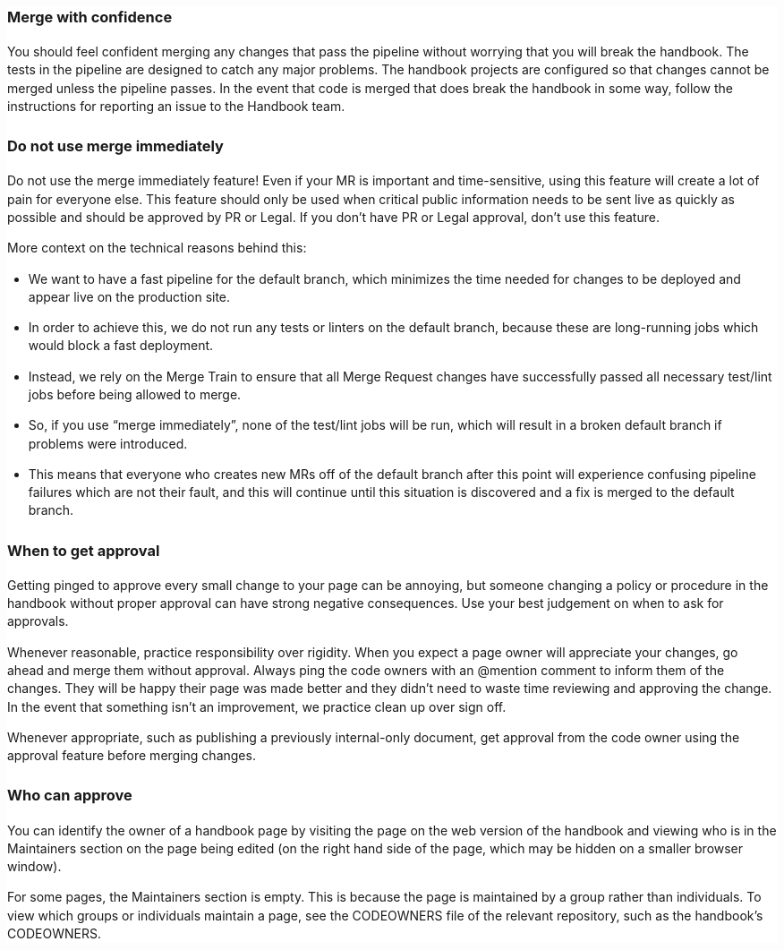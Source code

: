 ### Merge with confidence

You should feel confident merging any changes that pass the pipeline without worrying that you will break the handbook. The tests in the pipeline are designed to catch any major problems. The handbook projects are configured so that changes cannot be merged unless the pipeline passes. In the event that code is merged that does break the handbook in some way, follow the instructions for reporting an issue to the Handbook team.

### Do not use merge immediately

Do not use the merge immediately feature! Even if your MR is important and time-sensitive, using this feature will create a lot of pain for everyone else. This feature should only be used when critical public information needs to be sent live as quickly as possible and should be approved by PR or Legal. If you don’t have PR or Legal approval, don’t use this feature.

More context on the technical reasons behind this:

- We want to have a fast pipeline for the default branch, which minimizes the time needed for changes to be deployed and appear live on the production site.

- In order to achieve this, we do not run any tests or linters on the default branch, because these are long-running jobs which would block a fast deployment.

- Instead, we rely on the Merge Train to ensure that all Merge Request changes have successfully passed all necessary test/lint jobs before being allowed to merge.

- So, if you use “merge immediately”, none of the test/lint jobs will be run, which will result in a broken default branch if problems were introduced.

- This means that everyone who creates new MRs off of the default branch after this point will experience confusing pipeline failures which are not their fault, and this will continue until this situation is discovered and a fix is merged to the default branch.

### When to get approval

Getting pinged to approve every small change to your page can be annoying, but someone changing a policy or procedure in the handbook without proper approval can have strong negative consequences. Use your best judgement on when to ask for approvals.

Whenever reasonable, practice responsibility over rigidity. When you expect a page owner will appreciate your changes, go ahead and merge them without approval. Always ping the code owners with an @mention comment to inform them of the changes. They will be happy their page was made better and they didn’t need to waste time reviewing and approving the change. In the event that something isn’t an improvement, we practice clean up over sign off.

Whenever appropriate, such as publishing a previously internal-only document, get approval from the code owner using the approval feature before merging changes.

### Who can approve

You can identify the owner of a handbook page by visiting the page on the web version of the handbook and viewing who is in the Maintainers section on the page being edited (on the right hand side of the page, which may be hidden on a smaller browser window).

For some pages, the Maintainers section is empty. This is because the page is maintained by a group rather than individuals. To view which groups or individuals maintain a page, see the CODEOWNERS file of the relevant repository, such as the handbook’s CODEOWNERS.
